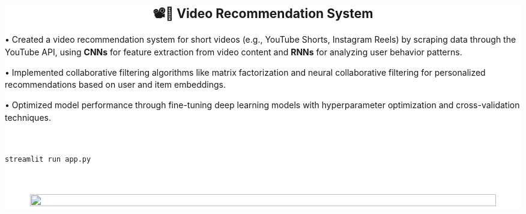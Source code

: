<h2 align="center"> 📽️📱 Video Recommendation System </h2>

• Created a video recommendation system for short videos (e.g., YouTube Shorts, Instagram Reels) by scraping data through the YouTube API, 
using **CNNs** for feature extraction from video content and **RNNs** for analyzing user behavior patterns.

• Implemented collaborative filtering algorithms like matrix factorization and neural collaborative filtering for personalized recommendations 
based on user and item embeddings.

• Optimized model performance through fine-tuning deep learning models with hyperparameter optimization and cross-validation techniques.

<br>

```
streamlit run app.py
```

<br>

<p align="center">
  <img src="https://github.com/user-attachments/assets/49197be0-72a7-4f2b-b538-c664c2beb9ab" height=95% width=95% />
</p> 


